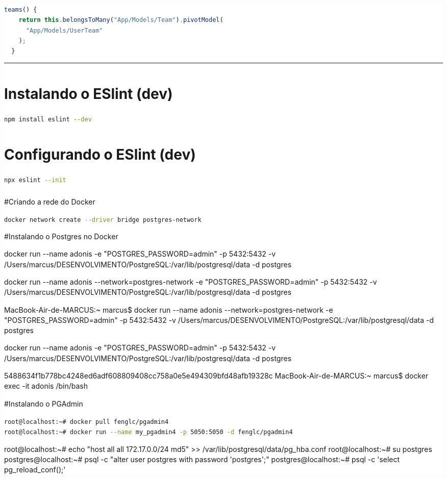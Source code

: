 ```js
teams() {
    return this.belongsToMany("App/Models/Team").pivotModel(
      "App/Models/UserTeam"
    );
  }
```

---

# Instalando o ESlint (dev)

```bash
npm install eslint --dev
```

# Configurando o ESlint (dev)

```bash
npx eslint --init
```

#####

#Criando a rede do Docker

```sh
docker network create --driver bridge postgres-network
```

#Instalando o Postgres no Docker

docker run --name adonis -e "POSTGRES_PASSWORD=admin" -p 5432:5432 -v /Users/marcus/DESENVOLVIMENTO/PostgreSQL:/var/lib/postgresql/data -d postgres

docker run --name adonis --network=postgres-network -e "POSTGRES_PASSWORD=admin" -p 5432:5432 -v /Users/marcus/DESENVOLVIMENTO/PostgreSQL:/var/lib/postgresql/data -d postgres

MacBook-Air-de-MARCUS:~ marcus\$ docker run --name adonis --network=postgres-network -e "POSTGRES_PASSWORD=admin" -p 5432:5432 -v /Users/marcus/DESENVOLVIMENTO/PostgreSQL:/var/lib/postgresql/data -d postgres

docker run --name adonis -e "POSTGRES_PASSWORD=admin" -p 5432:5432 -v /Users/marcus/DESENVOLVIMENTO/PostgreSQL:/var/lib/postgresql/data -d postgres

5488634f1b778bc4248ed6adf608809408cc758a0e5e494309bfd48afb19328c
MacBook-Air-de-MARCUS:~ marcus\$ docker exec -it adonis /bin/bash

#Instalando o PGAdmin

```sh
root@localhost:~# docker pull fenglc/pgadmin4
root@localhost:~# docker run --name my_pgadmin4 -p 5050:5050 -d fenglc/pgadmin4
```

root@localhost:~# echo "host all all 172.17.0.0/24 md5" >> /var/lib/postgresql/data/pg_hba.conf
root@localhost:~# su postgres
postgres@localhost:~# psql -c "alter user postgres with password 'postgres';"
postgres@localhost:~# psql -c 'select pg_reload_conf();'

